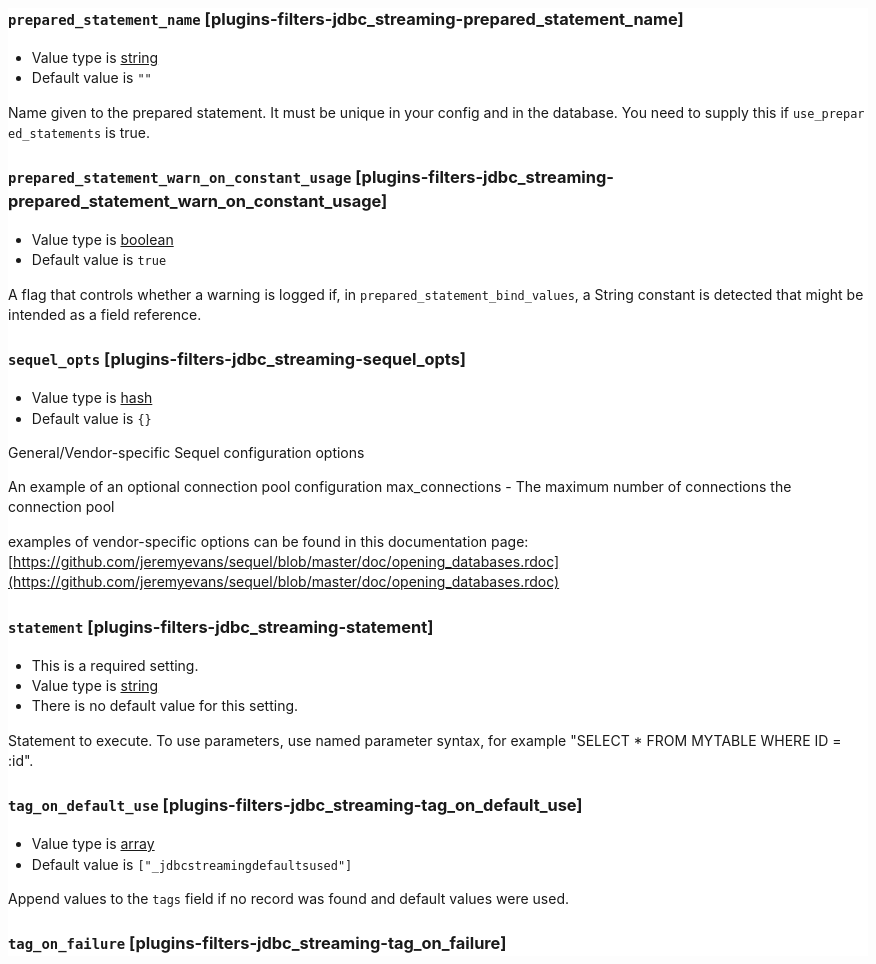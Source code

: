 
### `prepared_statement_name` [plugins-filters-jdbc_streaming-prepared_statement_name]

* Value type is [string](introduction.md#string)
* Default value is `""`

Name given to the prepared statement. It must be unique in your config and in the database. You need to supply this if `use_prepared_statements` is true.


### `prepared_statement_warn_on_constant_usage` [plugins-filters-jdbc_streaming-prepared_statement_warn_on_constant_usage]

* Value type is [boolean](introduction.md#boolean)
* Default value is `true`

A flag that controls whether a warning is logged if, in `prepared_statement_bind_values`, a String constant is detected that might be intended as a field reference.


### `sequel_opts` [plugins-filters-jdbc_streaming-sequel_opts]

* Value type is [hash](introduction.md#hash)
* Default value is `{}`

General/Vendor-specific Sequel configuration options

An example of an optional connection pool configuration max_connections - The maximum number of connections the connection pool

examples of vendor-specific options can be found in this documentation page: [https://github.com/jeremyevans/sequel/blob/master/doc/opening_databases.rdoc](https://github.com/jeremyevans/sequel/blob/master/doc/opening_databases.rdoc)


### `statement` [plugins-filters-jdbc_streaming-statement]

* This is a required setting.
* Value type is [string](introduction.md#string)
* There is no default value for this setting.

Statement to execute. To use parameters, use named parameter syntax, for example "SELECT * FROM MYTABLE WHERE ID = :id".


### `tag_on_default_use` [plugins-filters-jdbc_streaming-tag_on_default_use]

* Value type is [array](introduction.md#array)
* Default value is `["_jdbcstreamingdefaultsused"]`

Append values to the `tags` field if no record was found and default values were used.


### `tag_on_failure` [plugins-filters-jdbc_streaming-tag_on_failure]
